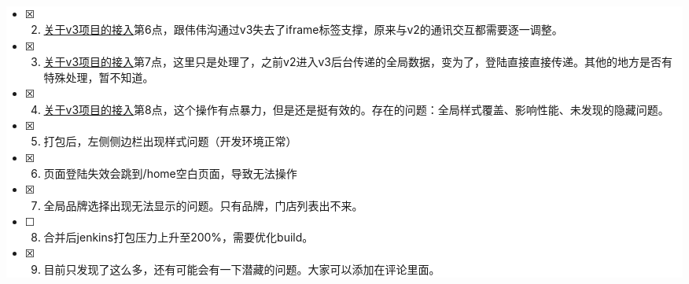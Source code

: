 - [x] 2. [关于v3项目的接入](#关于v3项目的接入)第6点，跟伟伟沟通过v3失去了iframe标签支撑，原来与v2的通讯交互都需要逐一调整。
- [x] 3. [关于v3项目的接入](#关于v3项目的接入)第7点，这里只是处理了，之前v2进入v3后台传递的全局数据，变为了，登陆直接直接传递。其他的地方是否有特殊处理，暂不知道。
- [x] 4. [关于v3项目的接入](#关于v3项目的接入)第8点，这个操作有点暴力，但是还是挺有效的。存在的问题：全局样式覆盖、影响性能、未发现的隐藏问题。
- [x] 5. 打包后，左侧侧边栏出现样式问题（开发环境正常）
- [x] 6. 页面登陆失效会跳到/home空白页面，导致无法操作
- [x] 7. 全局品牌选择出现无法显示的问题。只有品牌，门店列表出不来。
- [ ] 8. 合并后jenkins打包压力上升至200%，需要优化build。
- [x] 9. 目前只发现了这么多，还有可能会有一下潜藏的问题。大家可以添加在评论里面。
